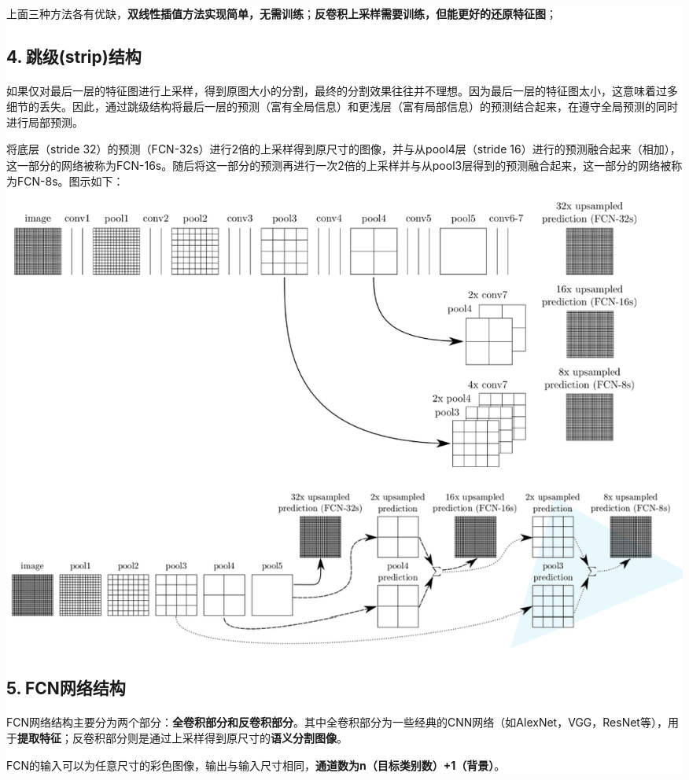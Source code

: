 上面三种方法各有优缺，**双线性插值方法实现简单，无需训练**；**反卷积上采样需要训练，但能更好的还原特征图**；



## 4. 跳级(strip)结构

如果仅对最后一层的特征图进行上采样，得到原图大小的分割，最终的分割效果往往并不理想。因为最后一层的特征图太小，这意味着过多细节的丢失。因此，通过跳级结构将最后一层的预测（富有全局信息）和更浅层（富有局部信息）的预测结合起来，在遵守全局预测的同时进行局部预测。

将底层（stride 32）的预测（FCN-32s）进行2倍的上采样得到原尺寸的图像，并与从pool4层（stride 16）进行的预测融合起来（相加），这一部分的网络被称为FCN-16s。随后将这一部分的预测再进行一次2倍的上采样并与从pool3层得到的预测融合起来，这一部分的网络被称为FCN-8s。图示如下：
<img src="assets/d0862cb3fb34e1caa3de6f1f5e194463.png" alt="Skip connection" style="zoom:80%;" />



![image-20221109003419351](assets/image-20221109003419351.png)

## 5. FCN网络结构

FCN网络结构主要分为两个部分：**全卷积部分和反卷积部分**。其中全卷积部分为一些经典的CNN网络（如AlexNet，VGG，ResNet等），用于**提取特征**；反卷积部分则是通过上采样得到原尺寸的**语义分割图像**。

FCN的输入可以为任意尺寸的彩色图像，输出与输入尺寸相同，**通道数为n（目标类别数）+1（背景）**。
